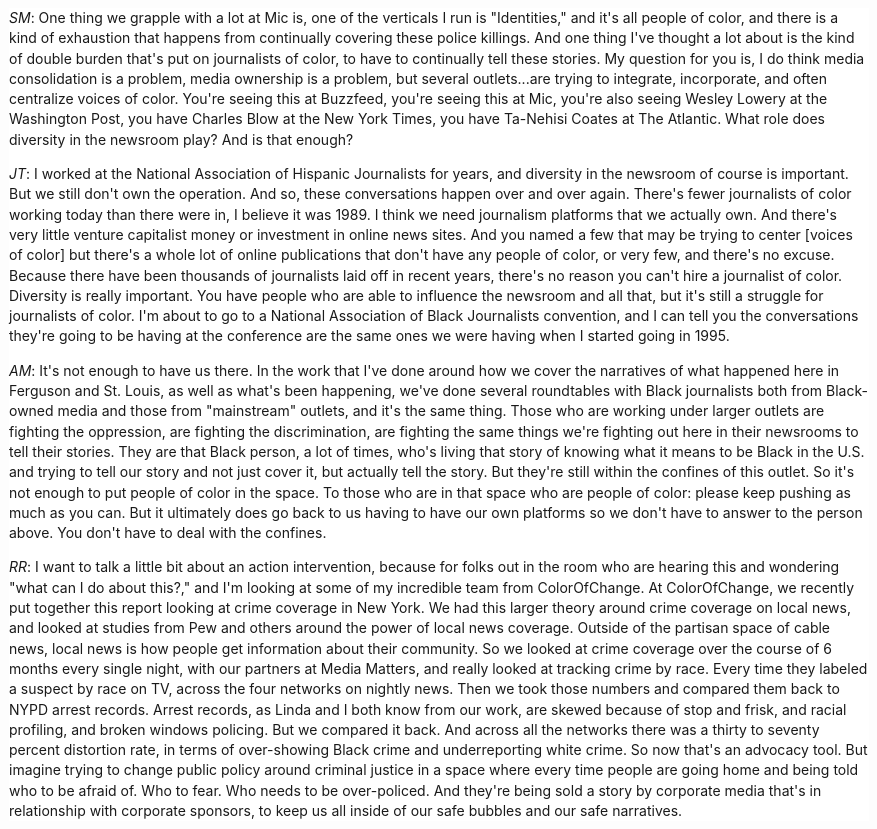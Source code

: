 <i>SM</i>: One thing we grapple with a lot at Mic is, one of the verticals I run is "Identities," and it's all people of color, and there is a kind of exhaustion that happens from continually covering these police killings. And one thing I've thought a lot about is the kind of double burden that's put on journalists of color, to have to continually tell these stories. My question for you is, I do think media consolidation is a problem, media ownership is a problem, but several outlets...are trying to integrate, incorporate, and often centralize voices of color. You're seeing this at Buzzfeed, you're seeing this at Mic, you're also seeing Wesley Lowery at the Washington Post, you have Charles Blow at the New York Times, you have Ta-Nehisi Coates at The Atlantic. What role does diversity in the newsroom play? And is that enough?

<i>JT</i>: I worked at the National Association of Hispanic Journalists for years, and diversity in the newsroom of course is important. But we still don't own the operation. And so, these conversations happen over and over again. There's fewer journalists of color working today than there were in, I believe it was 1989. I think we need journalism platforms that we actually own. And there's very little venture capitalist money or investment in online news sites. And you named a few that may be trying to center [voices of color] but there's a whole lot of online publications that don't have any people of color, or very few, and there's no excuse. Because there have been thousands of journalists laid off in recent years, there's no reason you can't hire a journalist of color. Diversity is really important. You have people who are able to influence the newsroom and all that, but it's still a struggle for journalists of color. I'm about to go to a National Association of Black Journalists convention, and I can tell you the conversations they're going to be having at the conference are the same ones we were having when I started going in 1995. 

<i>AM</i>: It's not enough to have us there. In the work that I've done around how we cover the narratives of what happened here in Ferguson and St. Louis, as well as what's been happening, we've done several roundtables with Black journalists both from Black-owned media and those from "mainstream" outlets, and it's the same thing. Those who are working under larger outlets are fighting the oppression, are fighting the discrimination, are fighting the same things we're fighting out here in their newsrooms to tell their stories. They are that Black person, a lot of times, who's living that story of knowing what it means to be Black in the U.S. and trying to tell our story and not just cover it, but actually tell the story. But they're still within the confines of this outlet. So it's not enough to put people of color in the space. To those who are in that space who are people of color: please keep pushing as much as you can. But it ultimately does go back to us having to have our own platforms so we don't have to answer to the person above. You don't have to deal with the confines. 

<i>RR</i>: I want to talk a little bit about an action intervention, because for folks out in the room who are hearing this and wondering "what can I do about this?," and I'm looking at some of my incredible team from ColorOfChange. At ColorOfChange, we recently put together this report looking at crime coverage in New York. We had this larger theory around crime coverage on local news, and looked at studies from Pew and others around the power of local news coverage. Outside of the partisan space of cable news, local news is how people get information about their community. So we looked at crime coverage over the course of 6 months every single night, with our partners at Media Matters, and really looked at tracking crime by race. Every time they labeled a suspect by race on TV, across the four networks on nightly news. Then we took those numbers and compared them back to NYPD arrest records. Arrest records, as Linda and I both know from our work, are skewed because of stop and frisk, and racial profiling, and broken windows policing. But we compared it back. And across all the networks there was a thirty to seventy percent distortion rate, in terms of over-showing Black crime and underreporting white crime. So now that's an advocacy tool. But imagine trying to change public policy around criminal justice in a space where every time people are going home and being told who to be afraid of. Who to fear. Who needs to be over-policed. And they're being sold a story by corporate media that's in relationship with corporate sponsors, to keep us all inside of our safe bubbles and our safe narratives. 
